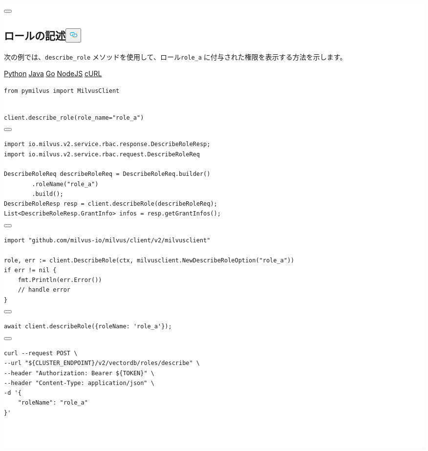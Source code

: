 <button class="copy-code-btn"></button></code></pre>
<h2 id="Describe-a-role" class="common-anchor-header">ロールの記述<button data-href="#Describe-a-role" class="anchor-icon" translate="no">
      <svg translate="no"
        aria-hidden="true"
        focusable="false"
        height="20"
        version="1.1"
        viewBox="0 0 16 16"
        width="16"
      >
        <path
          fill="#0092E4"
          fill-rule="evenodd"
          d="M4 9h1v1H4c-1.5 0-3-1.69-3-3.5S2.55 3 4 3h4c1.45 0 3 1.69 3 3.5 0 1.41-.91 2.72-2 3.25V8.59c.58-.45 1-1.27 1-2.09C10 5.22 8.98 4 8 4H4c-.98 0-2 1.22-2 2.5S3 9 4 9zm9-3h-1v1h1c1 0 2 1.22 2 2.5S13.98 12 13 12H9c-.98 0-2-1.22-2-2.5 0-.83.42-1.64 1-2.09V6.25c-1.09.53-2 1.84-2 3.25C6 11.31 7.55 13 9 13h4c1.45 0 3-1.69 3-3.5S14.5 6 13 6z"
        ></path>
      </svg>
    </button></h2><p>次の例では、<code translate="no">describe_role</code> メソッドを使用して、ロール<code translate="no">role_a</code> に付与された権限を表示する方法を示します。</p>
<div class="multipleCode">
   <a href="#python">Python</a> <a href="#java">Java</a> <a href="#go">Go</a> <a href="#javascript">NodeJS</a> <a href="#bash">cURL</a></div>
<pre><code translate="no" class="language-python"><span class="hljs-keyword">from</span> pymilvus <span class="hljs-keyword">import</span> MilvusClient

client.describe_role(role_name=<span class="hljs-string">&quot;role_a&quot;</span>)
<button class="copy-code-btn"></button></code></pre>
<pre><code translate="no" class="language-java"><span class="hljs-keyword">import</span> io.milvus.v2.service.rbac.response.DescribeRoleResp;
<span class="hljs-keyword">import</span> io.milvus.v2.service.rbac.request.DescribeRoleReq

<span class="hljs-type">DescribeRoleReq</span> <span class="hljs-variable">describeRoleReq</span> <span class="hljs-operator">=</span> DescribeRoleReq.builder()
        .roleName(<span class="hljs-string">&quot;role_a&quot;</span>)
        .build();
<span class="hljs-type">DescribeRoleResp</span> <span class="hljs-variable">resp</span> <span class="hljs-operator">=</span> client.describeRole(describeRoleReq);
List&lt;DescribeRoleResp.GrantInfo&gt; infos = resp.getGrantInfos();
<button class="copy-code-btn"></button></code></pre>
<pre><code translate="no" class="language-go"><span class="hljs-keyword">import</span> <span class="hljs-string">&quot;github.com/milvus-io/milvus/client/v2/milvusclient&quot;</span>

role, err := client.DescribeRole(ctx, milvusclient.NewDescribeRoleOption(<span class="hljs-string">&quot;role_a&quot;</span>))
<span class="hljs-keyword">if</span> err != <span class="hljs-literal">nil</span> {
    fmt.Println(err.Error())
    <span class="hljs-comment">// handle error</span>
}
<button class="copy-code-btn"></button></code></pre>
<pre><code translate="no" class="language-javascript"><span class="hljs-keyword">await</span> client.<span class="hljs-title function_">describeRole</span>({<span class="hljs-attr">roleName</span>: <span class="hljs-string">&#x27;role_a&#x27;</span>});
<button class="copy-code-btn"></button></code></pre>
<pre><code translate="no" class="language-bash">curl --request POST \
--url <span class="hljs-string">&quot;<span class="hljs-variable">${CLUSTER_ENDPOINT}</span>/v2/vectordb/roles/describe&quot;</span> \
--header <span class="hljs-string">&quot;Authorization: Bearer <span class="hljs-variable">${TOKEN}</span>&quot;</span> \
--header <span class="hljs-string">&quot;Content-Type: application/json&quot;</span> \
-d <span class="hljs-string">&#x27;{
    &quot;roleName&quot;: &quot;role_a&quot;
}&#x27;</span>